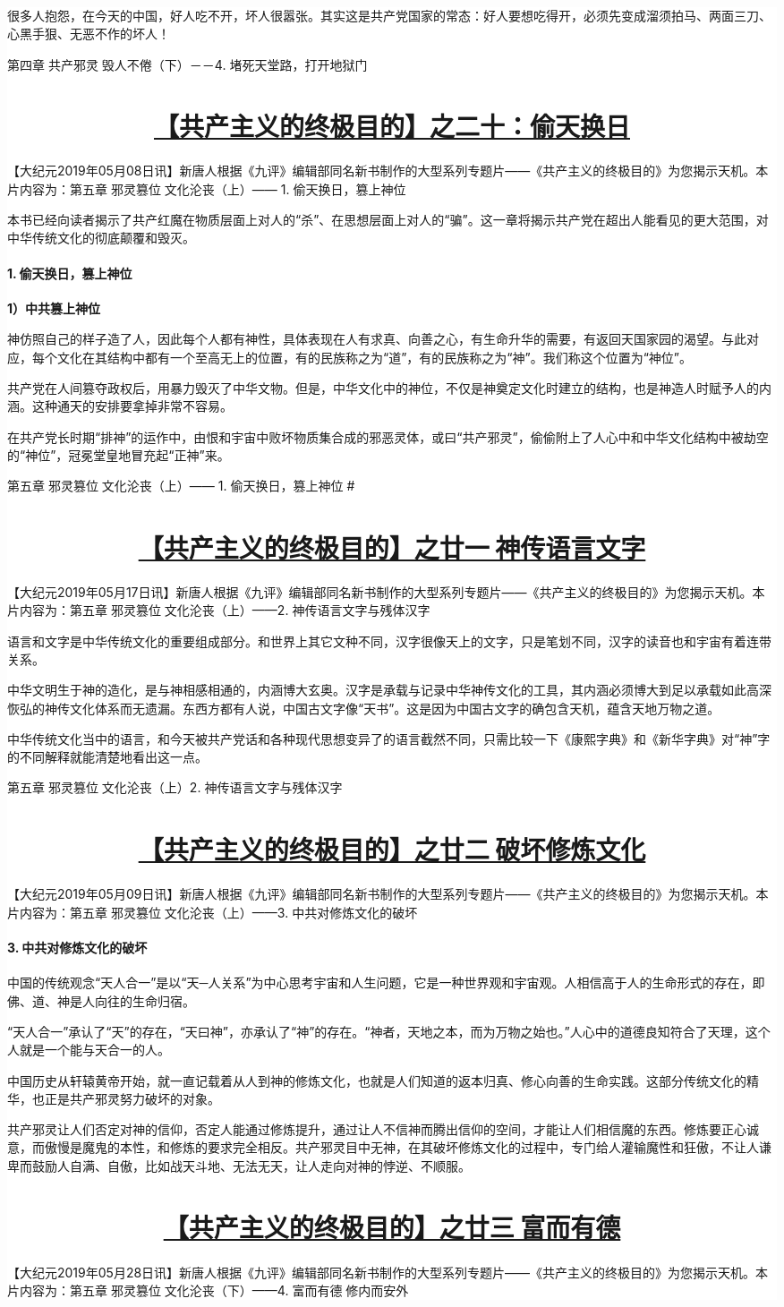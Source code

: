 很多人抱怨，在今天的中国，好人吃不开，坏人很嚣张。其实这是共产党国家的常态：好人要想吃得开，必须先变成溜须拍马、两面三刀、心黑手狠、无恶不作的坏人！

第四章 共产邪灵 毁人不倦（下）－－4. 堵死天堂路，打开地狱门

<div align=center><h1><b><a href="https://github.com/dfchunsring/nini/blob/master/Zimds/Zimds_20.mp4"> 【共产主义的终极目的】之二十：偷天换日</a></b></h1></div> 

【大纪元2019年05月08日讯】新唐人根据《九评》编辑部同名新书制作的大型系列专题片——《共产主义的终极目的》为您揭示天机。本片内容为：第五章 邪灵篡位 文化沦丧（上）—— 1. 偷天换日，篡上神位

本书已经向读者揭示了共产红魔在物质层面上对人的“杀”、在思想层面上对人的“骗”。这一章将揭示共产党在超出人能看见的更大范围，对中华传统文化的彻底颠覆和毁灭。

<h4>1. 偷天换日，篡上神位</h4>

<b>1）中共篡上神位</b>

神仿照自己的样子造了人，因此每个人都有神性，具体表现在人有求真、向善之心，有生命升华的需要，有返回天国家园的渴望。与此对应，每个文化在其结构中都有一个至高无上的位置，有的民族称之为“道”，有的民族称之为“神”。我们称这个位置为“神位”。

共产党在人间篡夺政权后，用暴力毁灭了中华文物。但是，中华文化中的神位，不仅是神奠定文化时建立的结构，也是神造人时赋予人的内涵。这种通天的安排要拿掉非常不容易。

在共产党长时期“排神”的运作中，由恨和宇宙中败坏物质集合成的邪恶灵体，或曰“共产邪灵”，偷偷附上了人心中和中华文化结构中被劫空的“神位”，冠冕堂皇地冒充起“正神”来。

第五章 邪灵篡位 文化沦丧（上）—— 1. 偷天换日，篡上神位 #

<div align=center><h1><b><a href="https://github.com/dfchunsring/nini/blob/master/Zimds/Zimds_21.mp4"> 【共产主义的终极目的】之廿一 神传语言文字</a></b></h1></div> 

【大纪元2019年05月17日讯】新唐人根据《九评》编辑部同名新书制作的大型系列专题片——《共产主义的终极目的》为您揭示天机。本片内容为：第五章 邪灵篡位 文化沦丧（上）——2. 神传语言文字与残体汉字

语言和文字是中华传统文化的重要组成部分。和世界上其它文种不同，汉字很像天上的文字，只是笔划不同，汉字的读音也和宇宙有着连带关系。

中华文明生于神的造化，是与神相感相通的，内涵博大玄奥。汉字是承载与记录中华神传文化的工具，其内涵必须博大到足以承载如此高深恢弘的神传文化体系而无遗漏。东西方都有人说，中国古文字像“天书”。这是因为中国古文字的确包含天机，蕴含天地万物之道。

中华传统文化当中的语言，和今天被共产党话和各种现代思想变异了的语言截然不同，只需比较一下《康熙字典》和《新华字典》对“神”字的不同解释就能清楚地看出这一点。

第五章 邪灵篡位 文化沦丧（上）2. 神传语言文字与残体汉字

<div align=center><h1><b><a href="https://github.com/dfchunsring/nini/blob/master/Zimds/Zimds_22.mp4"> 【共产主义的终极目的】之廿二 破坏修炼文化</a></b></h1></div> 

【大纪元2019年05月09日讯】新唐人根据《九评》编辑部同名新书制作的大型系列专题片——《共产主义的终极目的》为您揭示天机。本片内容为：第五章 邪灵篡位 文化沦丧（上）——3. 中共对修炼文化的破坏

<h4>3. 中共对修炼文化的破坏</h4>

中国的传统观念“天人合一”是以“天─人关系”为中心思考宇宙和人生问题，它是一种世界观和宇宙观。人相信高于人的生命形式的存在，即佛、道、神是人向往的生命归宿。

“天人合一”承认了“天”的存在，“天曰神”，亦承认了“神”的存在。“神者，天地之本，而为万物之始也。”人心中的道德良知符合了天理，这个人就是一个能与天合一的人。

中国历史从轩辕黄帝开始，就一直记载着从人到神的修炼文化，也就是人们知道的返本归真、修心向善的生命实践。这部分传统文化的精华，也正是共产邪灵努力破坏的对象。

共产邪灵让人们否定对神的信仰，否定人能通过修炼提升，通过让人不信神而腾出信仰的空间，才能让人们相信魔的东西。修炼要正心诚意，而傲慢是魔鬼的本性，和修炼的要求完全相反。共产邪灵目中无神，在其破坏修炼文化的过程中，专门给人灌输魔性和狂傲，不让人谦卑而鼓励人自满、自傲，比如战天斗地、无法无天，让人走向对神的悖逆、不顺服。

<div align=center><h1><b><a href="https://github.com/dfchunsring/nini/blob/master/Zimds/Zimds_23.mp4"> 【共产主义的终极目的】之廿三 富而有德</a></b></h1></div> 

【大纪元2019年05月28日讯】新唐人根据《九评》编辑部同名新书制作的大型系列专题片——《共产主义的终极目的》为您揭示天机。本片内容为：第五章 邪灵篡位 文化沦丧（下）——4. 富而有德 修内而安外
